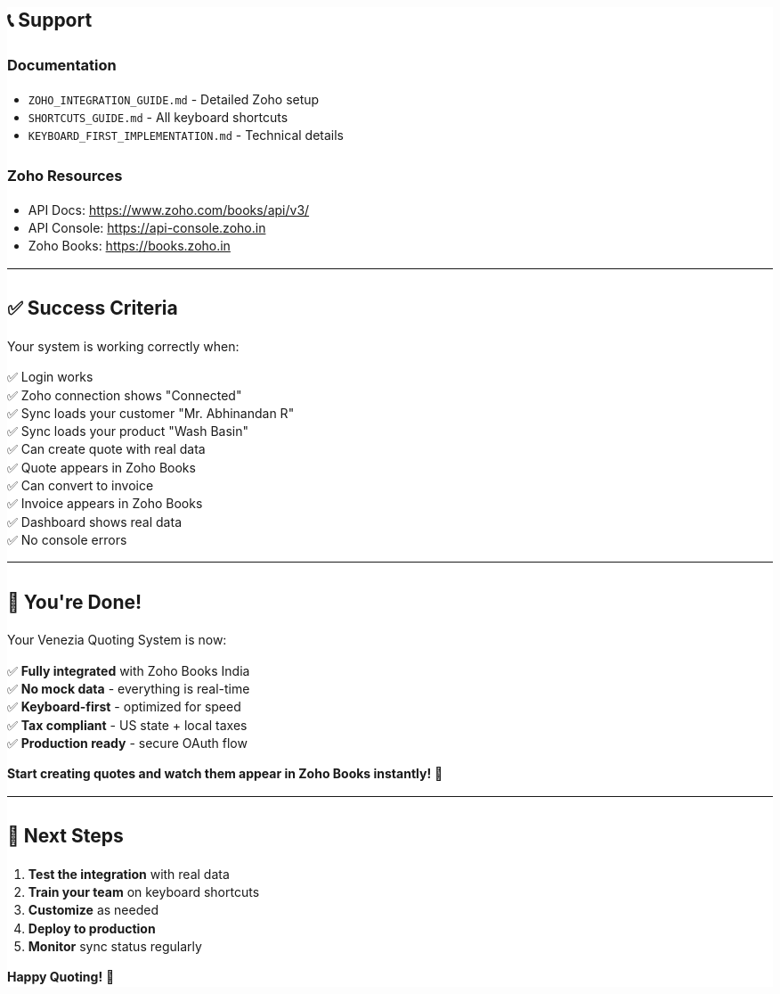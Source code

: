 
## 📞 Support

### Documentation
- `ZOHO_INTEGRATION_GUIDE.md` - Detailed Zoho setup
- `SHORTCUTS_GUIDE.md` - All keyboard shortcuts
- `KEYBOARD_FIRST_IMPLEMENTATION.md` - Technical details

### Zoho Resources
- API Docs: https://www.zoho.com/books/api/v3/
- API Console: https://api-console.zoho.in
- Zoho Books: https://books.zoho.in

---

## ✅ Success Criteria

Your system is working correctly when:

✅ Login works  
✅ Zoho connection shows "Connected"  
✅ Sync loads your customer "Mr. Abhinandan R"  
✅ Sync loads your product "Wash Basin"  
✅ Can create quote with real data  
✅ Quote appears in Zoho Books  
✅ Can convert to invoice  
✅ Invoice appears in Zoho Books  
✅ Dashboard shows real data  
✅ No console errors  

---

## 🎉 You're Done!

Your Venezia Quoting System is now:

✅ **Fully integrated** with Zoho Books India  
✅ **No mock data** - everything is real-time  
✅ **Keyboard-first** - optimized for speed  
✅ **Tax compliant** - US state + local taxes  
✅ **Production ready** - secure OAuth flow  

**Start creating quotes and watch them appear in Zoho Books instantly!** 🚀

---

## 🔄 Next Steps

1. **Test the integration** with real data
2. **Train your team** on keyboard shortcuts
3. **Customize** as needed
4. **Deploy to production**
5. **Monitor** sync status regularly

**Happy Quoting!** 💼
